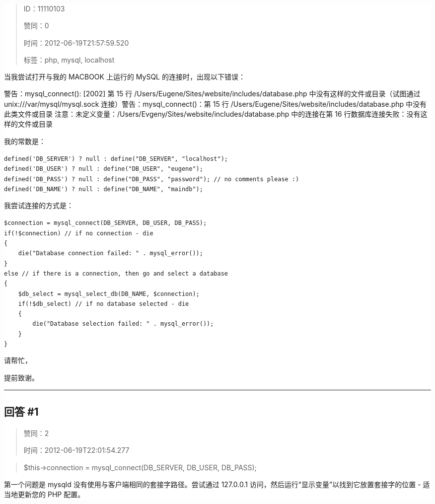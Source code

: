 > ID：11110103
> 
> 赞同：0
> 
> 时间：2012-06-19T21:57:59.520
> 
> 标签：php, mysql, localhost

当我尝试打开与我的 MACBOOK 上运行的 MySQL 的连接时，出现以下错误：

警告：mysql_connect(): [2002] 第 15 行 /Users/Eugene/Sites/website/includes/database.php 中没有这样的文件或目录（试图通过 unix:///var/mysql/mysql.sock 连接）警告：mysql_connect()：第 15 行 /Users/Eugene/Sites/website/includes/database.php 中没有此类文件或目录 注意：未定义变量：/Users/Evgeny/Sites/website/includes/database.php 中的连接在第 16 行数据库连接失败：没有这样的文件或目录

我的常数是：

```
defined('DB_SERVER') ? null : define("DB_SERVER", "localhost");
defined('DB_USER') ? null : define("DB_USER", "eugene");
defined('DB_PASS') ? null : define("DB_PASS", "password"); // no comments please :)
defined('DB_NAME') ? null : define("DB_NAME", "maindb"); 
```

我尝试连接的方式是：

```
$connection = mysql_connect(DB_SERVER, DB_USER, DB_PASS);
if(!$connection) // if no connection - die
{
    die("Database connection failed: " . mysql_error());
}
else // if there is a connection, then go and select a database
{
    $db_select = mysql_select_db(DB_NAME, $connection);
    if(!$db_select) // if no database selected - die
    {
        die("Database selection failed: " . mysql_error());
    }
} 
```

请帮忙，

提前致谢。

* * *

## 回答 #1

> 赞同：2
> 
> 时间：2012-06-19T22:01:54.277

> $this->connection = mysql_connect(DB_SERVER, DB_USER, DB_PASS);

第一个问题是 mysqld 没有使用与客户端相同的套接字路径。尝试通过 127.0.0.1 访问，然后运行“显示变量”以找到它放置套接字的位置 - 适当地更新您的 PHP 配置。
